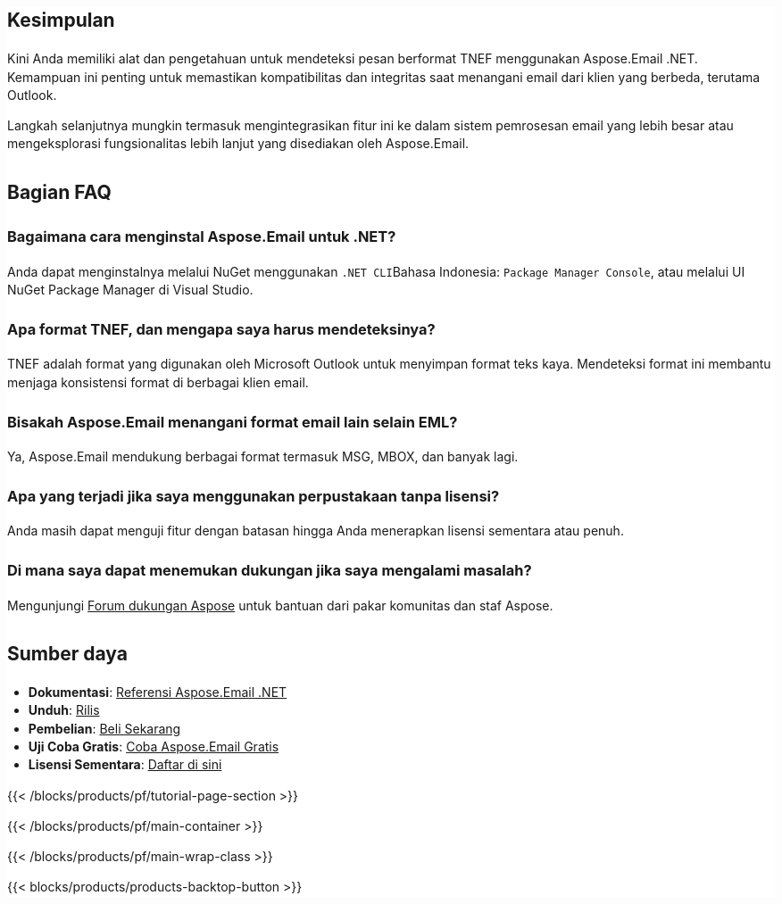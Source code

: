 ## Kesimpulan
Kini Anda memiliki alat dan pengetahuan untuk mendeteksi pesan berformat TNEF menggunakan Aspose.Email .NET. Kemampuan ini penting untuk memastikan kompatibilitas dan integritas saat menangani email dari klien yang berbeda, terutama Outlook.

Langkah selanjutnya mungkin termasuk mengintegrasikan fitur ini ke dalam sistem pemrosesan email yang lebih besar atau mengeksplorasi fungsionalitas lebih lanjut yang disediakan oleh Aspose.Email.

## Bagian FAQ

### Bagaimana cara menginstal Aspose.Email untuk .NET?
Anda dapat menginstalnya melalui NuGet menggunakan `.NET CLI`Bahasa Indonesia: `Package Manager Console`, atau melalui UI NuGet Package Manager di Visual Studio.

### Apa format TNEF, dan mengapa saya harus mendeteksinya?
TNEF adalah format yang digunakan oleh Microsoft Outlook untuk menyimpan format teks kaya. Mendeteksi format ini membantu menjaga konsistensi format di berbagai klien email.

### Bisakah Aspose.Email menangani format email lain selain EML?
Ya, Aspose.Email mendukung berbagai format termasuk MSG, MBOX, dan banyak lagi.

### Apa yang terjadi jika saya menggunakan perpustakaan tanpa lisensi?
Anda masih dapat menguji fitur dengan batasan hingga Anda menerapkan lisensi sementara atau penuh.

### Di mana saya dapat menemukan dukungan jika saya mengalami masalah?
Mengunjungi [Forum dukungan Aspose](https://forum.aspose.com/c/email/10) untuk bantuan dari pakar komunitas dan staf Aspose.

## Sumber daya
- **Dokumentasi**: [Referensi Aspose.Email .NET](https://reference.aspose.com/email/net/)
- **Unduh**: [Rilis](https://releases.aspose.com/email/net/)
- **Pembelian**: [Beli Sekarang](https://purchase.aspose.com/buy)
- **Uji Coba Gratis**: [Coba Aspose.Email Gratis](https://releases.aspose.com/email/net/)
- **Lisensi Sementara**: [Daftar di sini](https://purchase.aspose.com/temporary-license/)

{{< /blocks/products/pf/tutorial-page-section >}}

{{< /blocks/products/pf/main-container >}}

{{< /blocks/products/pf/main-wrap-class >}}

{{< blocks/products/products-backtop-button >}}